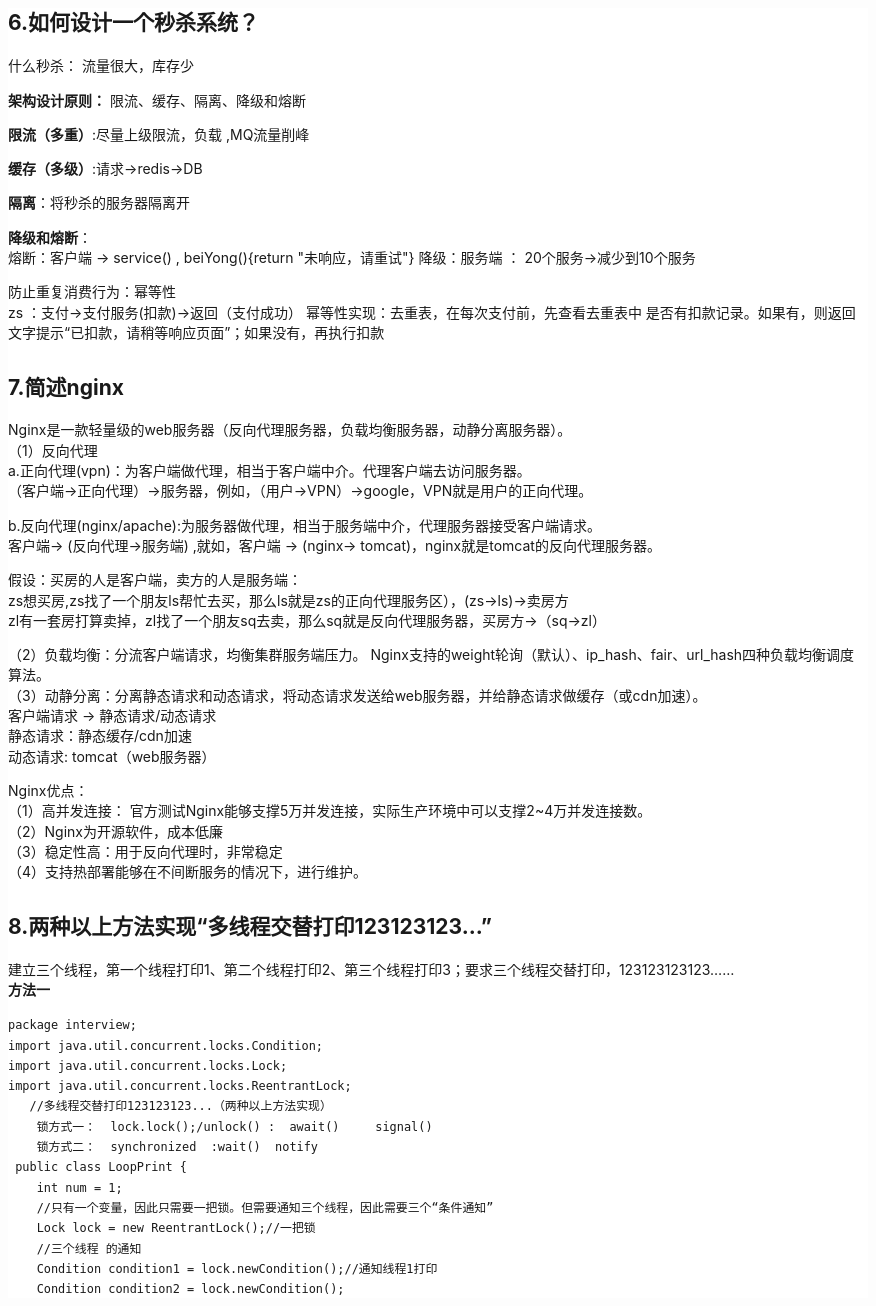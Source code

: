 ## 6.如何设计一个秒杀系统？    

什么秒杀：  流量很大，库存少

**架构设计原则：**
  限流、缓存、隔离、降级和熔断

**限流（多重）**:尽量上级限流，负载 ,MQ流量削峰  

**缓存（多级）**:请求->redis->DB  

**隔离**：将秒杀的服务器隔离开  

**降级和熔断**：  
熔断：客户端 -> service() , beiYong(){return "未响应，请重试"}
降级：服务端 ：  20个服务->减少到10个服务

防止重复消费行为：幂等性  
	zs ：支付->支付服务(扣款)->返回（支付成功）
	幂等性实现：去重表，在每次支付前，先查看去重表中 是否有扣款记录。如果有，则返回文字提示“已扣款，请稍等响应页面”；如果没有，再执行扣款



## 7.简述nginx    

Nginx是一款轻量级的web服务器（反向代理服务器，负载均衡服务器，动静分离服务器）。  
（1）反向代理  
a.正向代理(vpn)：为客户端做代理，相当于客户端中介。代理客户端去访问服务器。  
 （客户端->正向代理）->服务器，例如，（用户->VPN）->google，VPN就是用户的正向代理。  

b.反向代理(nginx/apache):为服务器做代理，相当于服务端中介，代理服务器接受客户端请求。    
 客户端-> (反向代理->服务端) ,就如，客户端  -> (nginx->  tomcat)，nginx就是tomcat的反向代理服务器。    

假设：买房的人是客户端，卖方的人是服务端：  
zs想买房,zs找了一个朋友ls帮忙去买，那么ls就是zs的正向代理服务区），(zs->ls)->卖房方   
zl有一套房打算卖掉，zl找了一个朋友sq去卖，那么sq就是反向代理服务器，买房方->（sq->zl）  

（2）负载均衡：分流客户端请求，均衡集群服务端压力。  Nginx支持的weight轮询（默认）、ip_hash、fair、url_hash四种负载均衡调度算法。    
（3）动静分离：分离静态请求和动态请求，将动态请求发送给web服务器，并给静态请求做缓存（或cdn加速）。  
客户端请求 -> 静态请求/动态请求  
静态请求：静态缓存/cdn加速  
动态请求: tomcat（web服务器）  

Nginx优点：  
（1）高并发连接： 官方测试Nginx能够支撑5万并发连接，实际生产环境中可以支撑2~4万并发连接数。    
（2）Nginx为开源软件，成本低廉     
（3）稳定性高：用于反向代理时，非常稳定  
（4）支持热部署能够在不间断服务的情况下，进行维护。  

## 8.两种以上方法实现“多线程交替打印123123123...”    

建立三个线程，第一个线程打印1、第二个线程打印2、第三个线程打印3；要求三个线程交替打印，123123123123……  
**方法一**  

```
package interview;
import java.util.concurrent.locks.Condition;
import java.util.concurrent.locks.Lock;
import java.util.concurrent.locks.ReentrantLock;
   //多线程交替打印123123123...（两种以上方法实现）
    锁方式一：  lock.lock();/unlock() :  await()     signal()
    锁方式二：  synchronized  :wait()  notify
 public class LoopPrint {
    int num = 1;
    //只有一个变量，因此只需要一把锁。但需要通知三个线程，因此需要三个“条件通知”
    Lock lock = new ReentrantLock();//一把锁
    //三个线程 的通知
    Condition condition1 = lock.newCondition();//通知线程1打印
    Condition condition2 = lock.newCondition();
```